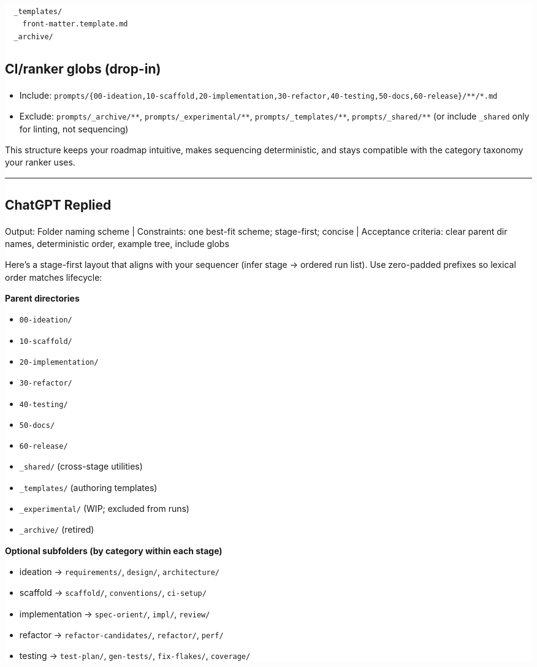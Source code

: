       _templates/
        front-matter.template.md
      _archive/

CI/ranker globs (drop-in)
-------------------------

* Include: `prompts/{00-ideation,10-scaffold,20-implementation,30-refactor,40-testing,50-docs,60-release}/**/*.md`

* Exclude: `prompts/_archive/**`, `prompts/_experimental/**`, `prompts/_templates/**`, `prompts/_shared/**` (or include `_shared` only for linting, not sequencing)

This structure keeps your roadmap intuitive, makes sequencing deterministic, and stays compatible with the category taxonomy your ranker uses.

---

## ChatGPT Replied

Output: Folder naming scheme | Constraints: one best-fit scheme; stage-first; concise | Acceptance criteria: clear parent dir names, deterministic order, example tree, include globs

Here’s a stage-first layout that aligns with your sequencer (infer stage → ordered run list). Use zero-padded prefixes so lexical order matches lifecycle:

**Parent directories**

* `00-ideation/`

* `10-scaffold/`

* `20-implementation/`

* `30-refactor/`

* `40-testing/`

* `50-docs/`

* `60-release/`

* `_shared/` (cross-stage utilities)

* `_templates/` (authoring templates)

* `_experimental/` (WIP; excluded from runs)

* `_archive/` (retired)

**Optional subfolders (by category within each stage)**

* ideation → `requirements/`, `design/`, `architecture/`

* scaffold → `scaffold/`, `conventions/`, `ci-setup/`

* implementation → `spec-orient/`, `impl/`, `review/`

* refactor → `refactor-candidates/`, `refactor/`, `perf/`

* testing → `test-plan/`, `gen-tests/`, `fix-flakes/`, `coverage/`
